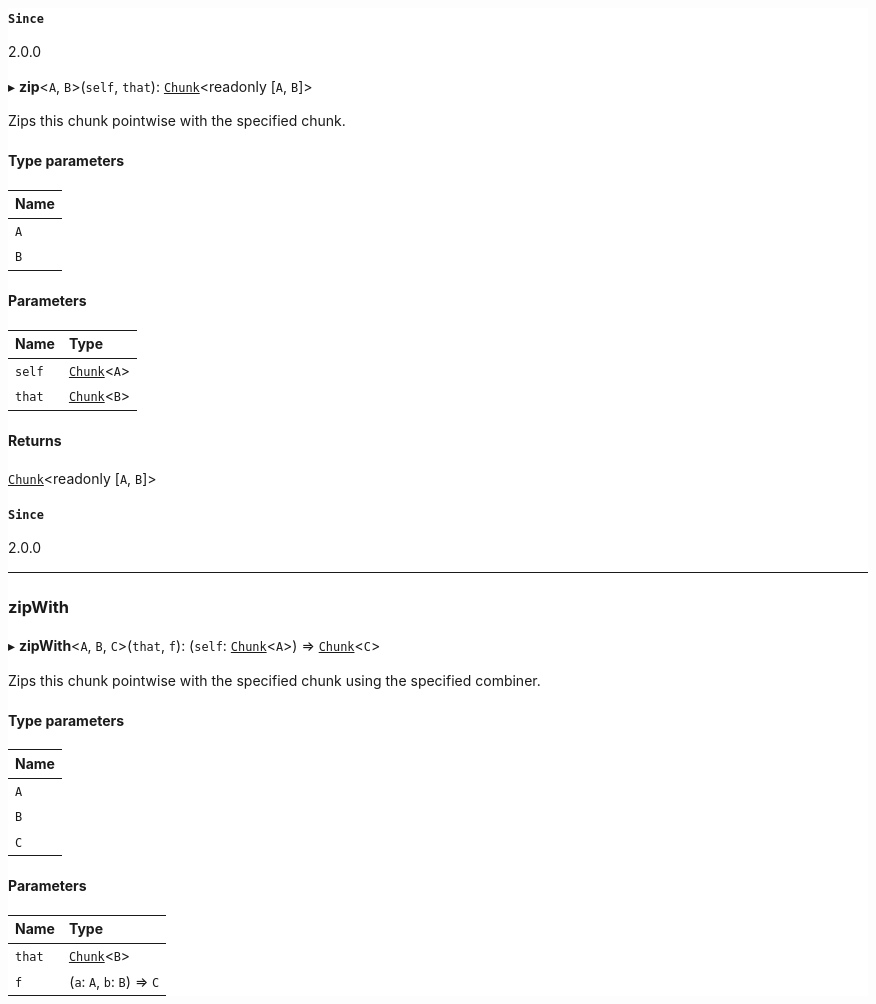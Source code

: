**`Since`**

2.0.0

▸ **zip**<`A`, `B`\>(`self`, `that`): [`Chunk`](../interfaces/Chunk.Chunk-1.md)<readonly [`A`, `B`]\>

Zips this chunk pointwise with the specified chunk.

#### Type parameters

| Name |
| :--- |
| `A`  |
| `B`  |

#### Parameters

| Name   | Type                                            |
| :----- | :---------------------------------------------- |
| `self` | [`Chunk`](../interfaces/Chunk.Chunk-1.md)<`A`\> |
| `that` | [`Chunk`](../interfaces/Chunk.Chunk-1.md)<`B`\> |

#### Returns

[`Chunk`](../interfaces/Chunk.Chunk-1.md)<readonly [`A`, `B`]\>

**`Since`**

2.0.0

---

### zipWith

▸ **zipWith**<`A`, `B`, `C`\>(`that`, `f`): (`self`: [`Chunk`](../interfaces/Chunk.Chunk-1.md)<`A`\>) => [`Chunk`](../interfaces/Chunk.Chunk-1.md)<`C`\>

Zips this chunk pointwise with the specified chunk using the specified combiner.

#### Type parameters

| Name |
| :--- |
| `A`  |
| `B`  |
| `C`  |

#### Parameters

| Name   | Type                                            |
| :----- | :---------------------------------------------- |
| `that` | [`Chunk`](../interfaces/Chunk.Chunk-1.md)<`B`\> |
| `f`    | (`a`: `A`, `b`: `B`) => `C`                     |
